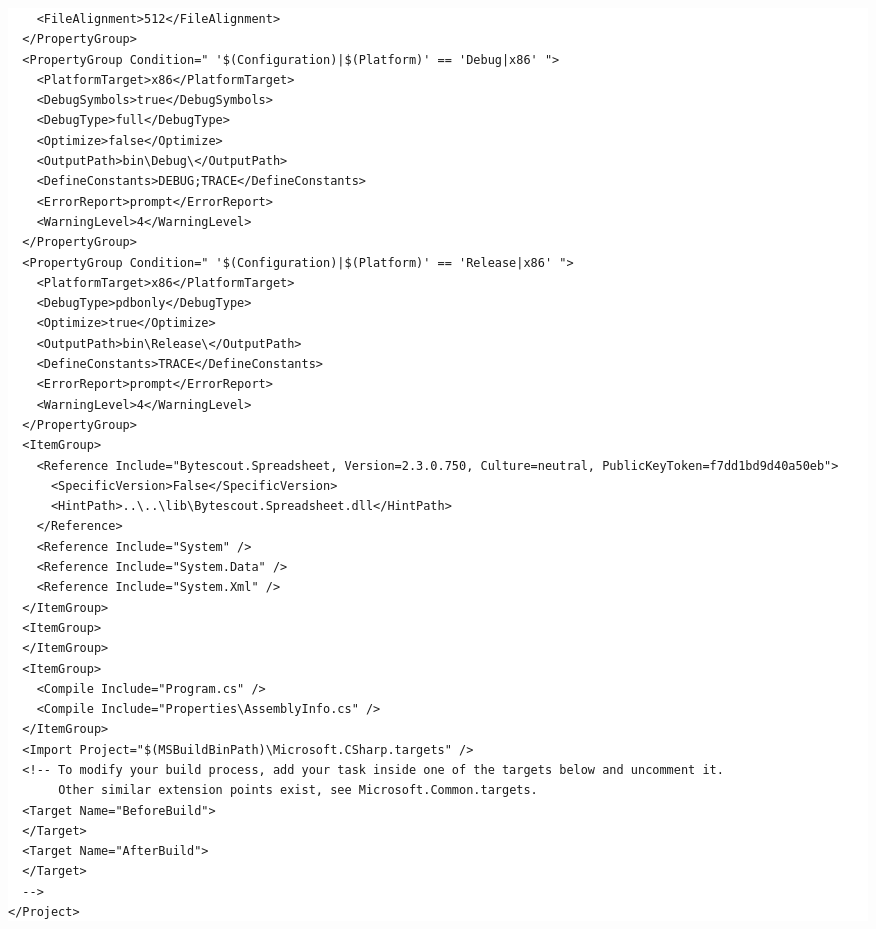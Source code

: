 ```
    <FileAlignment>512</FileAlignment>
  </PropertyGroup>
  <PropertyGroup Condition=" '$(Configuration)|$(Platform)' == 'Debug|x86' ">
    <PlatformTarget>x86</PlatformTarget>
    <DebugSymbols>true</DebugSymbols>
    <DebugType>full</DebugType>
    <Optimize>false</Optimize>
    <OutputPath>bin\Debug\</OutputPath>
    <DefineConstants>DEBUG;TRACE</DefineConstants>
    <ErrorReport>prompt</ErrorReport>
    <WarningLevel>4</WarningLevel>
  </PropertyGroup>
  <PropertyGroup Condition=" '$(Configuration)|$(Platform)' == 'Release|x86' ">
    <PlatformTarget>x86</PlatformTarget>
    <DebugType>pdbonly</DebugType>
    <Optimize>true</Optimize>
    <OutputPath>bin\Release\</OutputPath>
    <DefineConstants>TRACE</DefineConstants>
    <ErrorReport>prompt</ErrorReport>
    <WarningLevel>4</WarningLevel>
  </PropertyGroup>
  <ItemGroup>
    <Reference Include="Bytescout.Spreadsheet, Version=2.3.0.750, Culture=neutral, PublicKeyToken=f7dd1bd9d40a50eb">
      <SpecificVersion>False</SpecificVersion>
      <HintPath>..\..\lib\Bytescout.Spreadsheet.dll</HintPath>
    </Reference>
    <Reference Include="System" />
    <Reference Include="System.Data" />
    <Reference Include="System.Xml" />
  </ItemGroup>
  <ItemGroup>
  </ItemGroup>
  <ItemGroup>
    <Compile Include="Program.cs" />
    <Compile Include="Properties\AssemblyInfo.cs" />
  </ItemGroup>
  <Import Project="$(MSBuildBinPath)\Microsoft.CSharp.targets" />
  <!-- To modify your build process, add your task inside one of the targets below and uncomment it. 
       Other similar extension points exist, see Microsoft.Common.targets.
  <Target Name="BeforeBuild">
  </Target>
  <Target Name="AfterBuild">
  </Target>
  -->
</Project>
```

    

